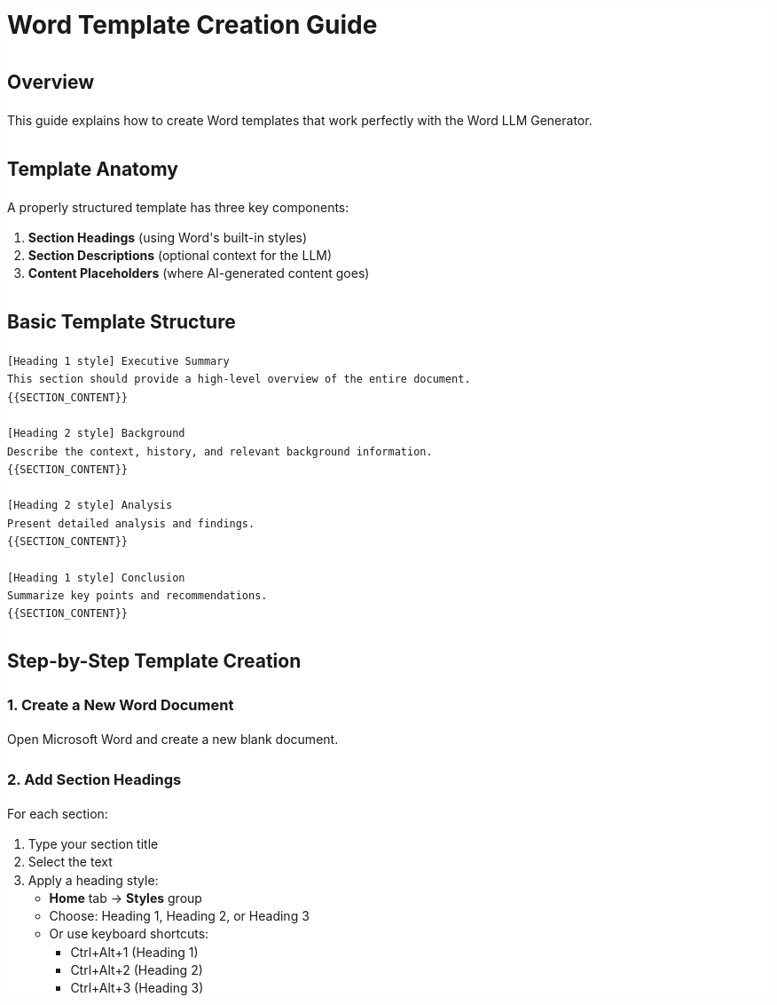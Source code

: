 # Word Template Creation Guide

## Overview

This guide explains how to create Word templates that work perfectly with the Word LLM Generator.

## Template Anatomy

A properly structured template has three key components:

1. **Section Headings** (using Word's built-in styles)
2. **Section Descriptions** (optional context for the LLM)
3. **Content Placeholders** (where AI-generated content goes)

## Basic Template Structure

```
[Heading 1 style] Executive Summary
This section should provide a high-level overview of the entire document.
{{SECTION_CONTENT}}

[Heading 2 style] Background
Describe the context, history, and relevant background information.
{{SECTION_CONTENT}}

[Heading 2 style] Analysis
Present detailed analysis and findings.
{{SECTION_CONTENT}}

[Heading 1 style] Conclusion
Summarize key points and recommendations.
{{SECTION_CONTENT}}
```

## Step-by-Step Template Creation

### 1. Create a New Word Document

Open Microsoft Word and create a new blank document.

### 2. Add Section Headings

For each section:

1. Type your section title
2. Select the text
3. Apply a heading style:
   - **Home** tab → **Styles** group
   - Choose: Heading 1, Heading 2, or Heading 3
   - Or use keyboard shortcuts:
     - Ctrl+Alt+1 (Heading 1)
     - Ctrl+Alt+2 (Heading 2)
     - Ctrl+Alt+3 (Heading 3)
